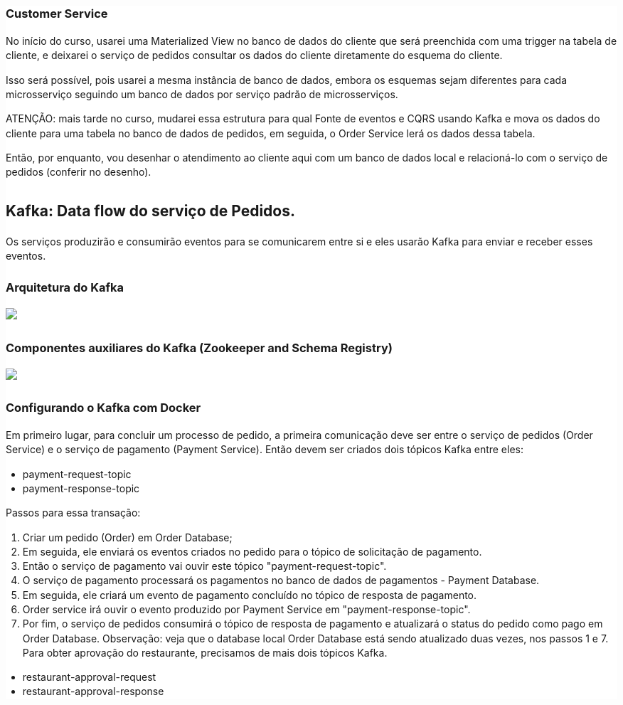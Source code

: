 
### Customer Service
No início do curso, usarei uma Materialized View no banco de dados do cliente que será preenchida com uma trigger na tabela de cliente, e deixarei o serviço de pedidos consultar os dados do cliente diretamente do esquema do cliente.

Isso será possível, pois usarei a mesma instância de banco de dados, embora os esquemas sejam diferentes para cada microsserviço seguindo um banco de dados por serviço padrão de microsserviços.

ATENÇÃO: mais tarde no curso, mudarei essa estrutura para qual Fonte de eventos e CQRS usando Kafka e mova os dados do cliente para uma tabela no banco de dados de pedidos, em seguida, o Order Service lerá os dados dessa tabela.

Então, por enquanto, vou desenhar o atendimento ao cliente aqui com um banco de dados local e relacioná-lo com o serviço de pedidos (conferir no desenho).

## Kafka: Data flow do serviço de Pedidos.
Os serviços produzirão e consumirão eventos para se comunicarem entre si e eles usarão Kafka para enviar e receber esses eventos.

### Arquitetura do Kafka

![](C:\Sistemas\food-ordering-system\food-ordering-system\project-design\kafka-architecture.png)

### Componentes auxiliares do Kafka (Zookeeper and Schema Registry)
![](C:\Sistemas\food-ordering-system\food-ordering-system\project-design\kafka-zookeper-schemaRegistry.png)

### Configurando o Kafka com Docker
Em primeiro lugar, para concluir um processo de pedido, a primeira comunicação deve ser entre o serviço de pedidos (Order Service) e o serviço de pagamento (Payment Service). Então devem ser criados dois tópicos Kafka entre eles:
- payment-request-topic
- payment-response-topic

Passos para essa transação:
1) Criar um pedido (Order) em Order Database;
2) Em seguida, ele enviará os eventos criados no pedido para o tópico de solicitação de pagamento.
3) Então o serviço de pagamento vai ouvir este tópico "payment-request-topic".
4) O serviço de pagamento processará os pagamentos no banco de dados de pagamentos - Payment Database.
5) Em seguida, ele criará um evento de pagamento concluído no tópico de resposta de pagamento.
6) Order service irá ouvir o evento produzido por Payment Service em "payment-response-topic".
7) Por fim, o serviço de pedidos consumirá o tópico de resposta de pagamento e atualizará o status do pedido como pago em Order Database.
   Observação: veja que o database local Order Database está sendo atualizado duas vezes, nos passos 1 e 7.
   Para obter aprovação do restaurante, precisamos de mais dois tópicos Kafka.
- restaurant-approval-request
- restaurant-approval-response
